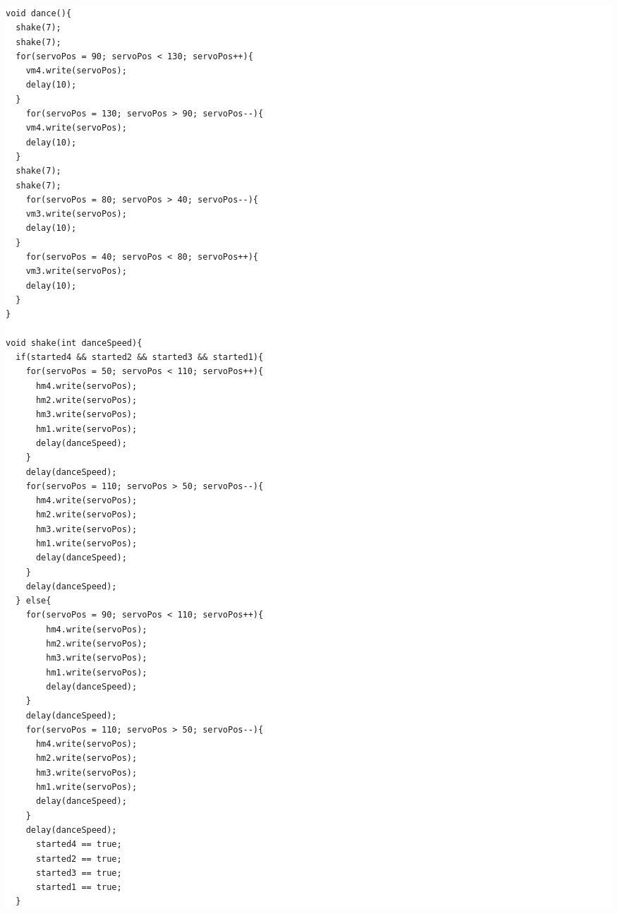```markdown
void dance(){
  shake(7);
  shake(7);
  for(servoPos = 90; servoPos < 130; servoPos++){
    vm4.write(servoPos);
    delay(10);
  }
    for(servoPos = 130; servoPos > 90; servoPos--){
    vm4.write(servoPos);
    delay(10);
  }
  shake(7);
  shake(7);
    for(servoPos = 80; servoPos > 40; servoPos--){
    vm3.write(servoPos);
    delay(10);
  }
    for(servoPos = 40; servoPos < 80; servoPos++){
    vm3.write(servoPos);
    delay(10);
  }
}

void shake(int danceSpeed){
  if(started4 && started2 && started3 && started1){
    for(servoPos = 50; servoPos < 110; servoPos++){
      hm4.write(servoPos);
      hm2.write(servoPos);
      hm3.write(servoPos);
      hm1.write(servoPos);
      delay(danceSpeed);
    }
    delay(danceSpeed);
    for(servoPos = 110; servoPos > 50; servoPos--){
      hm4.write(servoPos);
      hm2.write(servoPos);
      hm3.write(servoPos);
      hm1.write(servoPos);
      delay(danceSpeed);
    }
    delay(danceSpeed);
  } else{
    for(servoPos = 90; servoPos < 110; servoPos++){
        hm4.write(servoPos);
        hm2.write(servoPos);
        hm3.write(servoPos);
        hm1.write(servoPos);
        delay(danceSpeed);
    }
    delay(danceSpeed);
    for(servoPos = 110; servoPos > 50; servoPos--){
      hm4.write(servoPos);
      hm2.write(servoPos);
      hm3.write(servoPos);
      hm1.write(servoPos);
      delay(danceSpeed);
    }
    delay(danceSpeed);
      started4 == true;
      started2 == true;
      started3 == true;
      started1 == true;
  }
```